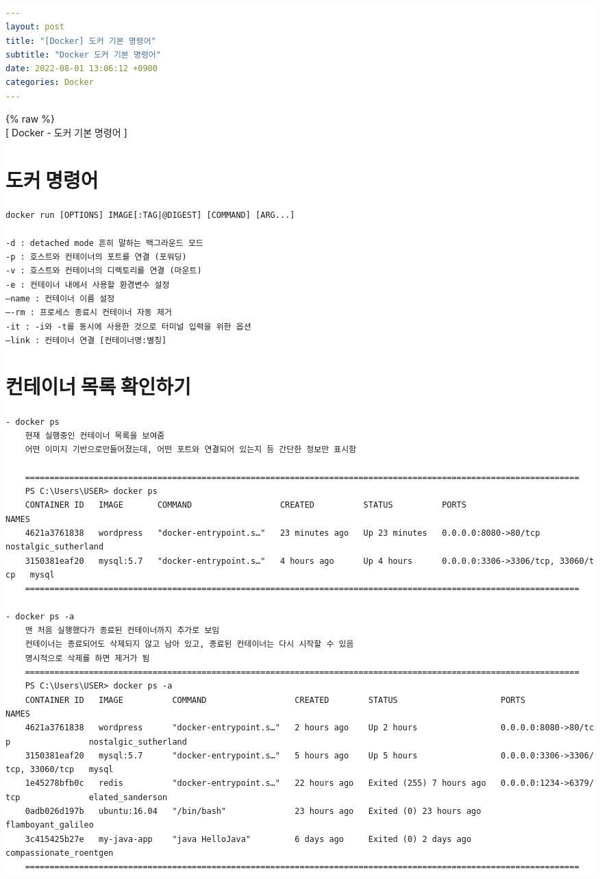 ```yaml
---  
layout: post  
title: "[Docker] 도커 기본 명령어"  
subtitle: "Docker 도커 기본 명령어"  
date: 2022-08-01 13:06:12 +0900  
categories: Docker  
---  
```

{% raw %}  
[ Docker - 도커 기본 명령어 ]  
  
# 도커 명령어  
	docker run [OPTIONS] IMAGE[:TAG|@DIGEST] [COMMAND] [ARG...]  
  
	-d : detached mode 흔히 말하는 백그라운드 모드  
	-p : 호스트와 컨테이너의 포트를 연결 (포워딩)  
	-v : 호스트와 컨테이너의 디렉토리를 연결 (마운트)  
	-e : 컨테이너 내에서 사용할 환경변수 설정  
	–name : 컨테이너 이름 설정  
	–-rm : 프로세스 종료시 컨테이너 자동 제거  
	-it : -i와 -t를 동시에 사용한 것으로 터미널 입력을 위한 옵션  
	–link : 컨테이너 연결 [컨테이너명:별칭]  
  
# 컨테이너 목록 확인하기  
  
	- docker ps  
		현재 실행중인 컨테이너 목록을 보여줌  
		어떤 이미지 기반으로만들어졌는데, 어떤 포트와 연결되어 있는지 등 간단한 정보만 표시함  
  
		=================================================================================================================  
		PS C:\Users\USER> docker ps  
		CONTAINER ID   IMAGE       COMMAND                  CREATED          STATUS          PORTS                               NAMES  
		4621a3761838   wordpress   "docker-entrypoint.s…"   23 minutes ago   Up 23 minutes   0.0.0.0:8080->80/tcp                nostalgic_sutherland  
		3150381eaf20   mysql:5.7   "docker-entrypoint.s…"   4 hours ago      Up 4 hours      0.0.0.0:3306->3306/tcp, 33060/tcp   mysql  
		=================================================================================================================  
  
	- docker ps -a  
		맨 처음 실행했다가 종료된 컨테이너까지 추가로 보임  
		컨테이너는 종료되어도 삭제되지 않고 남아 있고, 종료된 컨테이너는 다시 시작할 수 있음  
		명시적으로 삭제를 하면 제거가 됨  
		=================================================================================================================  
		PS C:\Users\USER> docker ps -a  
		CONTAINER ID   IMAGE          COMMAND                  CREATED        STATUS                     PORTS                               NAMES  
		4621a3761838   wordpress      "docker-entrypoint.s…"   2 hours ago    Up 2 hours                 0.0.0.0:8080->80/tcp                nostalgic_sutherland  
		3150381eaf20   mysql:5.7      "docker-entrypoint.s…"   5 hours ago    Up 5 hours                 0.0.0.0:3306->3306/tcp, 33060/tcp   mysql  
		1e45278bfb0c   redis          "docker-entrypoint.s…"   22 hours ago   Exited (255) 7 hours ago   0.0.0.0:1234->6379/tcp              elated_sanderson  
		0adb026d197b   ubuntu:16.04   "/bin/bash"              23 hours ago   Exited (0) 23 hours ago                                        flamboyant_galileo  
		3c415425b27e   my-java-app    "java HelloJava"         6 days ago     Exited (0) 2 days ago                                          compassionate_roentgen  
		=================================================================================================================  
